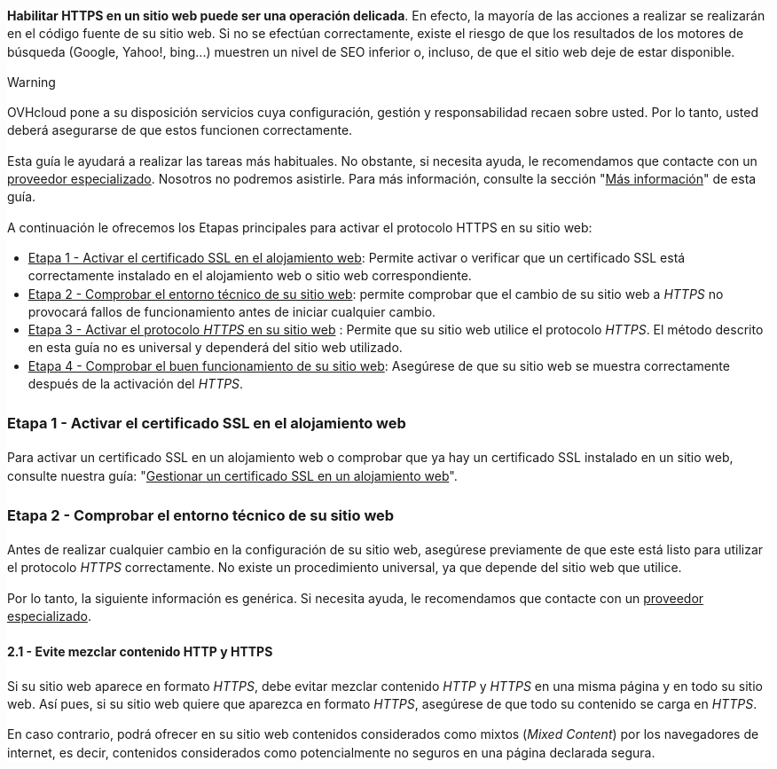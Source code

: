 **Habilitar HTTPS en un sitio web puede ser una operación delicada**. En efecto, la mayoría de las acciones a realizar se realizarán en el código fuente de su sitio web. Si no se efectúan correctamente, existe el riesgo de que los resultados de los motores de búsqueda (Google, Yahoo!, bing...) muestren un nivel de SEO inferior o, incluso, de que el sitio web deje de estar disponible.

> [!warning]
>
> OVHcloud pone a su disposición servicios cuya configuración, gestión y responsabilidad recaen sobre usted. Por lo tanto, usted deberá asegurarse de que estos funcionen correctamente.
> 
> Esta guía le ayudará a realizar las tareas más habituales. No obstante, si necesita ayuda, le recomendamos que contacte con un [proveedor especializado](https://partner.ovhcloud.com/es-es/directory/). Nosotros no podremos asistirle. Para más información, consulte la sección "[Más información](#go-further)" de esta guía.
>

A continuación le ofrecemos los Etapas principales para activar el protocolo HTTPS en su sitio web:

- [Etapa 1 - Activar el certificado SSL en el alojamiento web](#enable-ssl): Permite activar o verificar que un certificado SSL está correctamente instalado en el alojamiento web o sitio web correspondiente.
- [Etapa 2 - Comprobar el entorno técnico de su sitio web](#check-environment): permite comprobar que el cambio de su sitio web a *HTTPS* no provocará fallos de funcionamiento antes de iniciar cualquier cambio.
- [Etapa 3 - Activar el protocolo *HTTPS* en su sitio web](#https-enable) : Permite que su sitio web utilice el protocolo *HTTPS*. El método descrito en esta guía no es universal y dependerá del sitio web utilizado.
- [Etapa 4 - Comprobar el buen funcionamiento de su sitio web](#check-your-website): Asegúrese de que su sitio web se muestra correctamente después de la activación del *HTTPS*.

### Etapa 1 - Activar el certificado SSL en el alojamiento web <a name="enable-ssl"></a>

Para activar un certificado SSL en un alojamiento web o comprobar que ya hay un certificado SSL instalado en un sitio web, consulte nuestra guía: "[Gestionar un certificado SSL en un alojamiento web](/pages/web_cloud/web_hosting/ssl_on_webhosting)".

### Etapa 2 - Comprobar el entorno técnico de su sitio web <a name="check-environment"></a>

Antes de realizar cualquier cambio en la configuración de su sitio web, asegúrese previamente de que este está listo para utilizar el protocolo *HTTPS* correctamente. No existe un procedimiento universal, ya que depende del sitio web que utilice.

Por lo tanto, la siguiente información es genérica. Si necesita ayuda, le recomendamos que contacte con un [proveedor especializado](https://partner.ovhcloud.com/es-es/directory/).

#### 2.1 - Evite mezclar contenido HTTP y HTTPS

Si su sitio web aparece en formato *HTTPS*, debe evitar mezclar contenido *HTTP* y *HTTPS* en una misma página y en todo su sitio web. Así pues, si su sitio web quiere que aparezca en formato *HTTPS*, asegúrese de que todo su contenido se carga en *HTTPS*.

En caso contrario, podrá ofrecer en su sitio web contenidos considerados como mixtos (*Mixed Content*) por los navegadores de internet, es decir, contenidos considerados como potencialmente no seguros en una página declarada segura.
